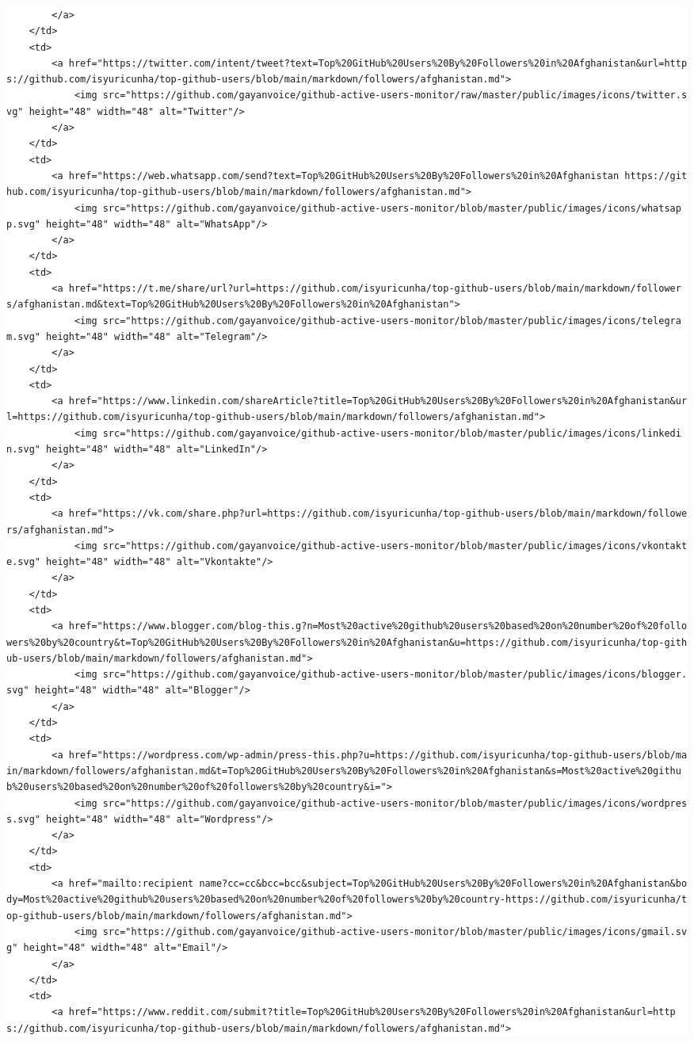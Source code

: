 			</a>
		</td>
		<td>
			<a href="https://twitter.com/intent/tweet?text=Top%20GitHub%20Users%20By%20Followers%20in%20Afghanistan&url=https://github.com/isyuricunha/top-github-users/blob/main/markdown/followers/afghanistan.md">
				<img src="https://github.com/gayanvoice/github-active-users-monitor/raw/master/public/images/icons/twitter.svg" height="48" width="48" alt="Twitter"/>
			</a>
		</td>
		<td>
			<a href="https://web.whatsapp.com/send?text=Top%20GitHub%20Users%20By%20Followers%20in%20Afghanistan https://github.com/isyuricunha/top-github-users/blob/main/markdown/followers/afghanistan.md">
				<img src="https://github.com/gayanvoice/github-active-users-monitor/blob/master/public/images/icons/whatsapp.svg" height="48" width="48" alt="WhatsApp"/>
			</a>
		</td>
		<td>
			<a href="https://t.me/share/url?url=https://github.com/isyuricunha/top-github-users/blob/main/markdown/followers/afghanistan.md&text=Top%20GitHub%20Users%20By%20Followers%20in%20Afghanistan">
				<img src="https://github.com/gayanvoice/github-active-users-monitor/blob/master/public/images/icons/telegram.svg" height="48" width="48" alt="Telegram"/>
			</a>
		</td>
		<td>
			<a href="https://www.linkedin.com/shareArticle?title=Top%20GitHub%20Users%20By%20Followers%20in%20Afghanistan&url=https://github.com/isyuricunha/top-github-users/blob/main/markdown/followers/afghanistan.md">
				<img src="https://github.com/gayanvoice/github-active-users-monitor/blob/master/public/images/icons/linkedin.svg" height="48" width="48" alt="LinkedIn"/>
			</a>
		</td>
		<td>
			<a href="https://vk.com/share.php?url=https://github.com/isyuricunha/top-github-users/blob/main/markdown/followers/afghanistan.md">
				<img src="https://github.com/gayanvoice/github-active-users-monitor/blob/master/public/images/icons/vkontakte.svg" height="48" width="48" alt="Vkontakte"/>
			</a>
		</td>
		<td>
			<a href="https://www.blogger.com/blog-this.g?n=Most%20active%20github%20users%20based%20on%20number%20of%20followers%20by%20country&t=Top%20GitHub%20Users%20By%20Followers%20in%20Afghanistan&u=https://github.com/isyuricunha/top-github-users/blob/main/markdown/followers/afghanistan.md">
				<img src="https://github.com/gayanvoice/github-active-users-monitor/blob/master/public/images/icons/blogger.svg" height="48" width="48" alt="Blogger"/>
			</a>
		</td>
		<td>
			<a href="https://wordpress.com/wp-admin/press-this.php?u=https://github.com/isyuricunha/top-github-users/blob/main/markdown/followers/afghanistan.md&t=Top%20GitHub%20Users%20By%20Followers%20in%20Afghanistan&s=Most%20active%20github%20users%20based%20on%20number%20of%20followers%20by%20country&i=">
				<img src="https://github.com/gayanvoice/github-active-users-monitor/blob/master/public/images/icons/wordpress.svg" height="48" width="48" alt="Wordpress"/>
			</a>
		</td>
		<td>
			<a href="mailto:recipient name?cc=cc&bcc=bcc&subject=Top%20GitHub%20Users%20By%20Followers%20in%20Afghanistan&body=Most%20active%20github%20users%20based%20on%20number%20of%20followers%20by%20country-https://github.com/isyuricunha/top-github-users/blob/main/markdown/followers/afghanistan.md">
				<img src="https://github.com/gayanvoice/github-active-users-monitor/blob/master/public/images/icons/gmail.svg" height="48" width="48" alt="Email"/>
			</a>
		</td>
		<td>
			<a href="https://www.reddit.com/submit?title=Top%20GitHub%20Users%20By%20Followers%20in%20Afghanistan&url=https://github.com/isyuricunha/top-github-users/blob/main/markdown/followers/afghanistan.md">